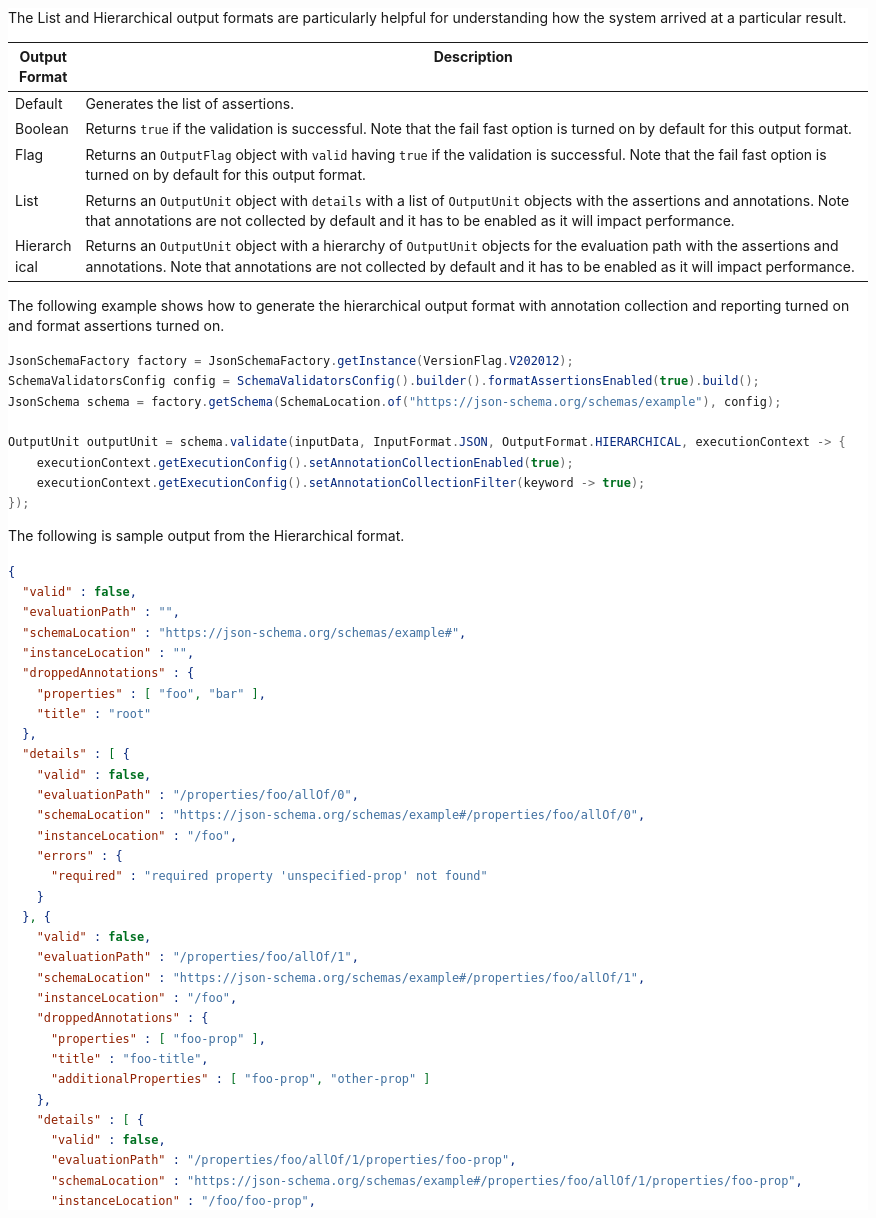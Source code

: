 The List and Hierarchical output formats are particularly helpful for understanding how the system arrived at a particular result.

| Output Format     | Description 
|-------------------|-------------------
| Default           | Generates the list of assertions.
| Boolean           | Returns `true` if the validation is successful. Note that the fail fast option is turned on by default for this output format.
| Flag              | Returns an `OutputFlag` object with `valid` having `true` if the validation is successful. Note that the fail fast option is turned on by default for this output format.
| List              | Returns an `OutputUnit` object with `details` with a list of `OutputUnit` objects with the assertions and annotations. Note that annotations are not collected by default and it has to be enabled as it will impact performance.
| Hierarchical      | Returns an `OutputUnit` object with a hierarchy of `OutputUnit` objects for the evaluation path with the assertions and annotations. Note that annotations are not collected by default and it has to be enabled as it will impact performance.

The following example shows how to generate the hierarchical output format with annotation collection and reporting turned on and format assertions turned on.

```java
JsonSchemaFactory factory = JsonSchemaFactory.getInstance(VersionFlag.V202012);
SchemaValidatorsConfig config = SchemaValidatorsConfig().builder().formatAssertionsEnabled(true).build();
JsonSchema schema = factory.getSchema(SchemaLocation.of("https://json-schema.org/schemas/example"), config);
        
OutputUnit outputUnit = schema.validate(inputData, InputFormat.JSON, OutputFormat.HIERARCHICAL, executionContext -> {
    executionContext.getExecutionConfig().setAnnotationCollectionEnabled(true);
    executionContext.getExecutionConfig().setAnnotationCollectionFilter(keyword -> true);
});
```
The following is sample output from the Hierarchical format.

```json
{
  "valid" : false,
  "evaluationPath" : "",
  "schemaLocation" : "https://json-schema.org/schemas/example#",
  "instanceLocation" : "",
  "droppedAnnotations" : {
    "properties" : [ "foo", "bar" ],
    "title" : "root"
  },
  "details" : [ {
    "valid" : false,
    "evaluationPath" : "/properties/foo/allOf/0",
    "schemaLocation" : "https://json-schema.org/schemas/example#/properties/foo/allOf/0",
    "instanceLocation" : "/foo",
    "errors" : {
      "required" : "required property 'unspecified-prop' not found"
    }
  }, {
    "valid" : false,
    "evaluationPath" : "/properties/foo/allOf/1",
    "schemaLocation" : "https://json-schema.org/schemas/example#/properties/foo/allOf/1",
    "instanceLocation" : "/foo",
    "droppedAnnotations" : {
      "properties" : [ "foo-prop" ],
      "title" : "foo-title",
      "additionalProperties" : [ "foo-prop", "other-prop" ]
    },
    "details" : [ {
      "valid" : false,
      "evaluationPath" : "/properties/foo/allOf/1/properties/foo-prop",
      "schemaLocation" : "https://json-schema.org/schemas/example#/properties/foo/allOf/1/properties/foo-prop",
      "instanceLocation" : "/foo/foo-prop",
```